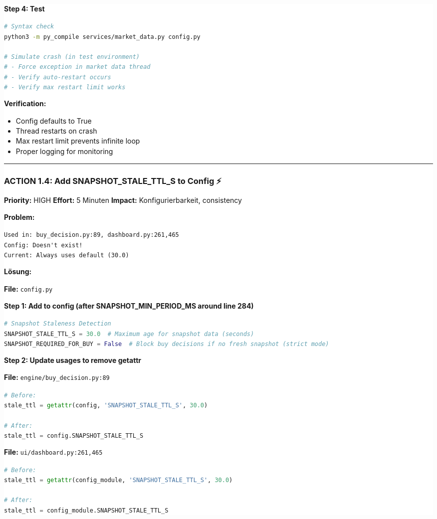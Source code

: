 **Step 4: Test**
```bash
# Syntax check
python3 -m py_compile services/market_data.py config.py

# Simulate crash (in test environment)
# - Force exception in market data thread
# - Verify auto-restart occurs
# - Verify max restart limit works
```

**Verification:**
- Config defaults to True
- Thread restarts on crash
- Max restart limit prevents infinite loop
- Proper logging for monitoring

---

### ACTION 1.4: Add SNAPSHOT_STALE_TTL_S to Config ⚡

**Priority:** HIGH
**Effort:** 5 Minuten
**Impact:** Konfigurierbarkeit, consistency

**Problem:**
```
Used in: buy_decision.py:89, dashboard.py:261,465
Config: Doesn't exist!
Current: Always uses default (30.0)
```

**Lösung:**

**File:** `config.py`

**Step 1: Add to config (after SNAPSHOT_MIN_PERIOD_MS around line 284)**
```python
# Snapshot Staleness Detection
SNAPSHOT_STALE_TTL_S = 30.0  # Maximum age for snapshot data (seconds)
SNAPSHOT_REQUIRED_FOR_BUY = False  # Block buy decisions if no fresh snapshot (strict mode)
```

**Step 2: Update usages to remove getattr**

**File:** `engine/buy_decision.py:89`
```python
# Before:
stale_ttl = getattr(config, 'SNAPSHOT_STALE_TTL_S', 30.0)

# After:
stale_ttl = config.SNAPSHOT_STALE_TTL_S
```

**File:** `ui/dashboard.py:261,465`
```python
# Before:
stale_ttl = getattr(config_module, 'SNAPSHOT_STALE_TTL_S', 30.0)

# After:
stale_ttl = config_module.SNAPSHOT_STALE_TTL_S
```
